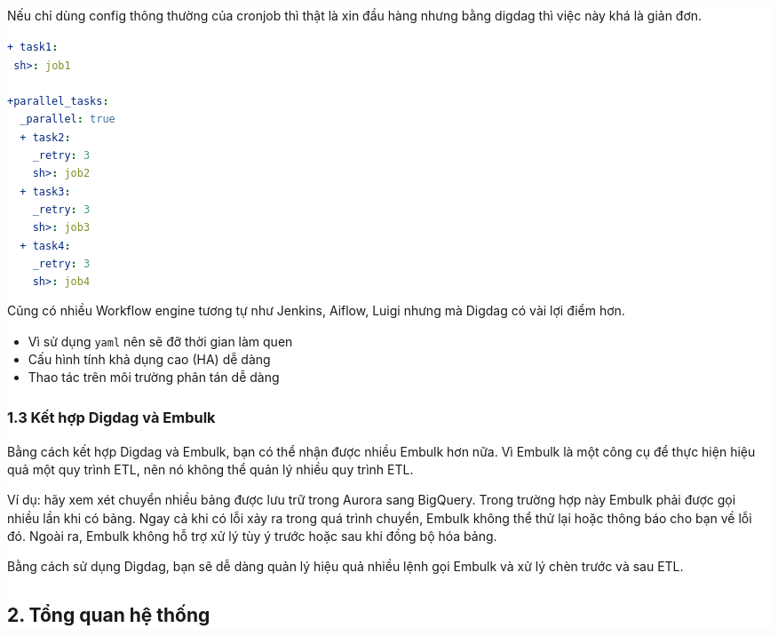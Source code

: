 Nếu chỉ dùng config thông thường của cronjob thì thật là xin đầu hàng nhưng bằng digdag thì việc này khá là giản đơn.

``` yml
+ task1:
 sh>: job1

+parallel_tasks:
  _parallel: true
  + task2:
    _retry: 3
    sh>: job2
  + task3:
    _retry: 3
    sh>: job3
  + task4:
    _retry: 3
    sh>: job4
```

Cũng có nhiều Workflow engine tương tự như Jenkins, Aiflow, Luigi nhưng mà Digdag có vài lợi điểm hơn.

* Vì sử dụng `yaml` nên sẽ đỡ thời gian làm quen
* Cấu hình tính khả dụng cao (HA) dễ dàng
* Thao tác trên môi trường phân tán dễ dàng

### 1.3 Kết hợp Digdag và Embulk

Bằng cách kết hợp Digdag và Embulk, bạn có thể nhận được nhiều Embulk hơn nữa. Vì Embulk là một công cụ để thực hiện hiệu quả một quy trình ETL, nên nó không thể quản lý nhiều quy trình ETL.

Ví dụ: hãy xem xét chuyển nhiều bảng được lưu trữ trong Aurora sang BigQuery. Trong trường hợp này Embulk phải được gọi nhiều lần khi có bảng. Ngay cả khi có lỗi xảy ra trong quá trình chuyển, Embulk không thể thử lại hoặc thông báo cho bạn về lỗi đó. Ngoài ra, Embulk không hỗ trợ xử lý tùy ý trước hoặc sau khi đồng bộ hóa bảng.

Bằng cách sử dụng Digdag, bạn sẽ dễ dàng quản lý hiệu quả nhiều lệnh gọi Embulk và xử lý chèn trước và sau ETL.

## 2. Tổng quan hệ thống

